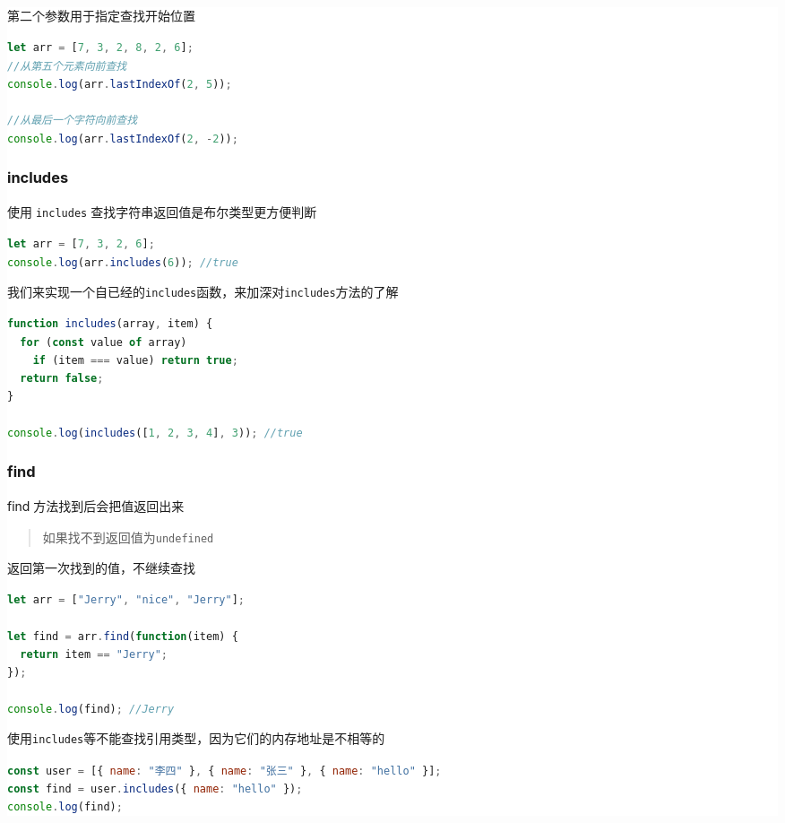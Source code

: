 第二个参数用于指定查找开始位置

```js
let arr = [7, 3, 2, 8, 2, 6];
//从第五个元素向前查找
console.log(arr.lastIndexOf(2, 5));

//从最后一个字符向前查找
console.log(arr.lastIndexOf(2, -2));
```

### includes

使用 `includes` 查找字符串返回值是布尔类型更方便判断

```js
let arr = [7, 3, 2, 6];
console.log(arr.includes(6)); //true
```

我们来实现一个自已经的`includes`函数，来加深对`includes`方法的了解

```js
function includes(array, item) {
  for (const value of array)
    if (item === value) return true;
  return false;
}

console.log(includes([1, 2, 3, 4], 3)); //true
```

### find

find 方法找到后会把值返回出来

> 如果找不到返回值为`undefined`

返回第一次找到的值，不继续查找

```js
let arr = ["Jerry", "nice", "Jerry"];

let find = arr.find(function(item) {
  return item == "Jerry";
});

console.log(find); //Jerry
```

使用`includes`等不能查找引用类型，因为它们的内存地址是不相等的

```js
const user = [{ name: "李四" }, { name: "张三" }, { name: "hello" }];
const find = user.includes({ name: "hello" });
console.log(find);
```
